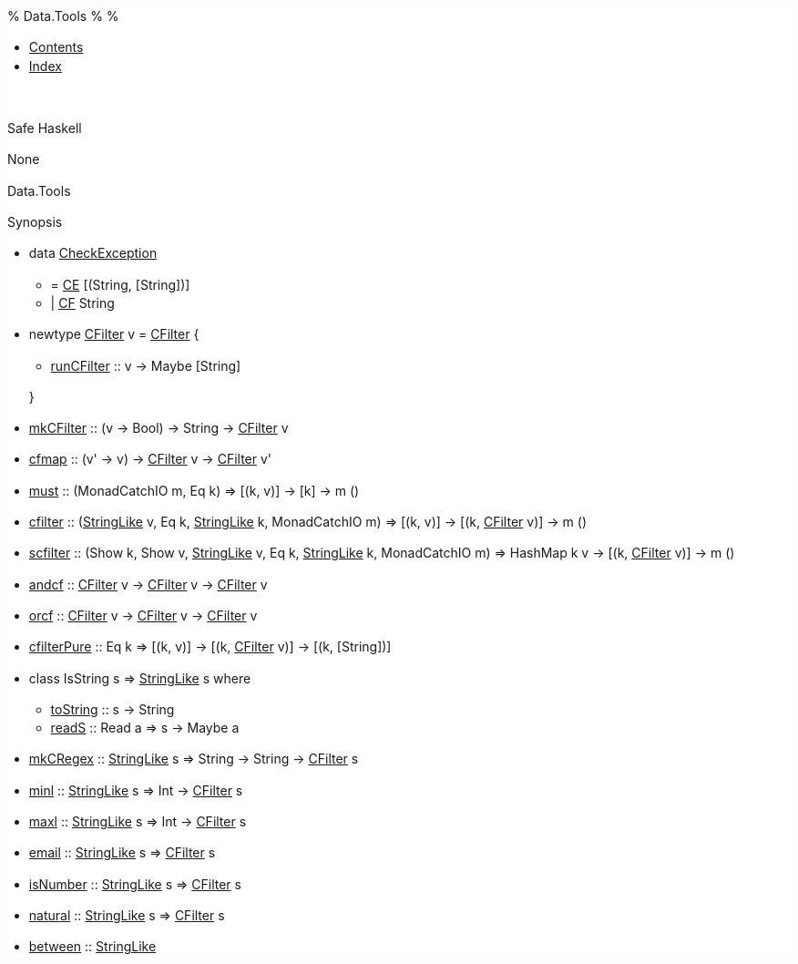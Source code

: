 % Data.Tools
% 
% 

-   [Contents](index.html)
-   [Index](doc-index.html)

 

Safe Haskell

None

Data.Tools

Synopsis

-   data [CheckException](#t:CheckException)
    -   = [CE](#v:CE) [(String, [String])]
    -   | [CF](#v:CF) String

-   newtype [CFilter](#t:CFilter) v = [CFilter](#v:CFilter) {
    -   [runCFilter](#v:runCFilter) :: v -\> Maybe [String]

    }
-   [mkCFilter](#v:mkCFilter) :: (v -\> Bool) -\> String -\>
    [CFilter](Data-Tools.html#t:CFilter) v
-   [cfmap](#v:cfmap) :: (v' -\> v) -\>
    [CFilter](Data-Tools.html#t:CFilter) v -\>
    [CFilter](Data-Tools.html#t:CFilter) v'
-   [must](#v:must) :: (MonadCatchIO m, Eq k) =\> [(k, v)] -\> [k] -\> m
    ()
-   [cfilter](#v:cfilter) :: ([StringLike](Data-Tools.html#t:StringLike)
    v, Eq k, [StringLike](Data-Tools.html#t:StringLike) k, MonadCatchIO
    m) =\> [(k, v)] -\> [(k, [CFilter](Data-Tools.html#t:CFilter) v)]
    -\> m ()
-   [scfilter](#v:scfilter) :: (Show k, Show v,
    [StringLike](Data-Tools.html#t:StringLike) v, Eq k,
    [StringLike](Data-Tools.html#t:StringLike) k, MonadCatchIO m) =\>
    HashMap k v -\> [(k, [CFilter](Data-Tools.html#t:CFilter) v)] -\> m
    ()
-   [andcf](#v:andcf) :: [CFilter](Data-Tools.html#t:CFilter) v -\>
    [CFilter](Data-Tools.html#t:CFilter) v -\>
    [CFilter](Data-Tools.html#t:CFilter) v
-   [orcf](#v:orcf) :: [CFilter](Data-Tools.html#t:CFilter) v -\>
    [CFilter](Data-Tools.html#t:CFilter) v -\>
    [CFilter](Data-Tools.html#t:CFilter) v
-   [cfilterPure](#v:cfilterPure) :: Eq k =\> [(k, v)] -\> [(k,
    [CFilter](Data-Tools.html#t:CFilter) v)] -\> [(k, [String])]
-   class IsString s =\> [StringLike](#t:StringLike) s where
    -   [toString](#v:toString) :: s -\> String
    -   [readS](#v:readS) :: Read a =\> s -\> Maybe a

-   [mkCRegex](#v:mkCRegex) ::
    [StringLike](Data-Tools.html#t:StringLike) s =\> String -\> String
    -\> [CFilter](Data-Tools.html#t:CFilter) s
-   [minl](#v:minl) :: [StringLike](Data-Tools.html#t:StringLike) s =\>
    Int -\> [CFilter](Data-Tools.html#t:CFilter) s
-   [maxl](#v:maxl) :: [StringLike](Data-Tools.html#t:StringLike) s =\>
    Int -\> [CFilter](Data-Tools.html#t:CFilter) s
-   [email](#v:email) :: [StringLike](Data-Tools.html#t:StringLike) s
    =\> [CFilter](Data-Tools.html#t:CFilter) s
-   [isNumber](#v:isNumber) ::
    [StringLike](Data-Tools.html#t:StringLike) s =\>
    [CFilter](Data-Tools.html#t:CFilter) s
-   [natural](#v:natural) :: [StringLike](Data-Tools.html#t:StringLike)
    s =\> [CFilter](Data-Tools.html#t:CFilter) s
-   [between](#v:between) :: [StringLike](Data-Tools.html#t:StringLike)
